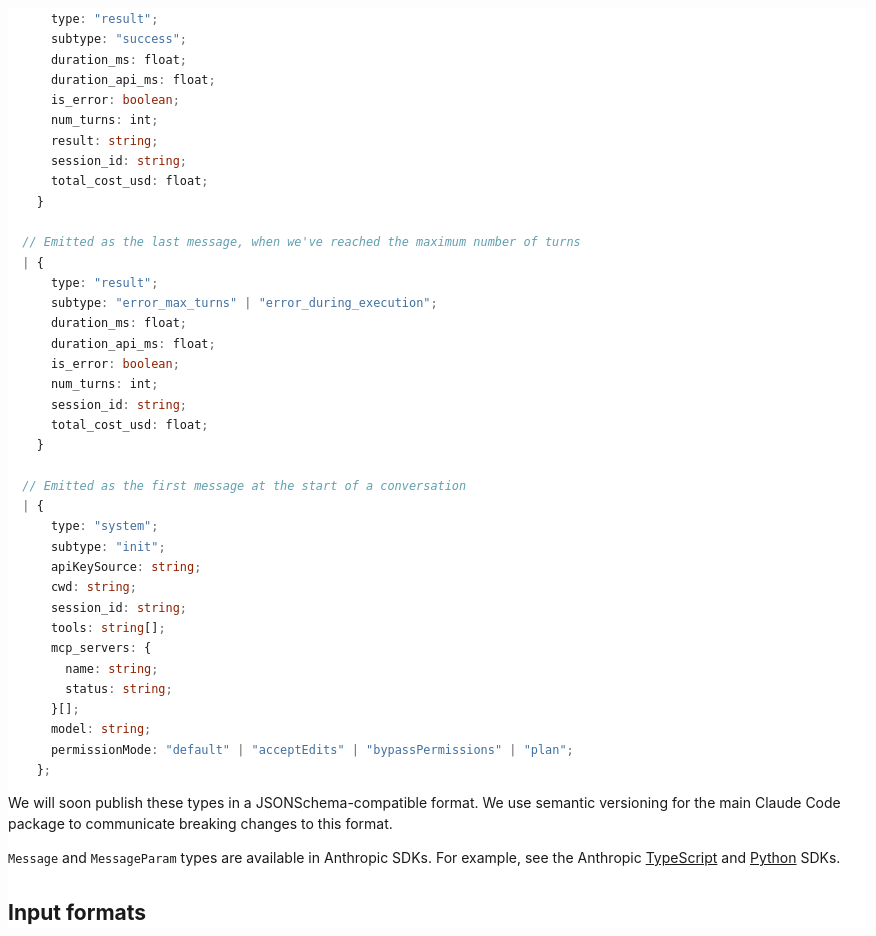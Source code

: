 ```ts
      type: "result";
      subtype: "success";
      duration_ms: float;
      duration_api_ms: float;
      is_error: boolean;
      num_turns: int;
      result: string;
      session_id: string;
      total_cost_usd: float;
    }

  // Emitted as the last message, when we've reached the maximum number of turns
  | {
      type: "result";
      subtype: "error_max_turns" | "error_during_execution";
      duration_ms: float;
      duration_api_ms: float;
      is_error: boolean;
      num_turns: int;
      session_id: string;
      total_cost_usd: float;
    }

  // Emitted as the first message at the start of a conversation
  | {
      type: "system";
      subtype: "init";
      apiKeySource: string;
      cwd: string;
      session_id: string;
      tools: string[];
      mcp_servers: {
        name: string;
        status: string;
      }[];
      model: string;
      permissionMode: "default" | "acceptEdits" | "bypassPermissions" | "plan";
    };

```

We will soon publish these types in a JSONSchema-compatible format. We use semantic versioning for the main Claude Code package to communicate breaking changes to this format.

`Message` and `MessageParam` types are available in Anthropic SDKs. For example, see the Anthropic [TypeScript](https://github.com/anthropics/anthropic-sdk-typescript) and [Python](https://github.com/anthropics/anthropic-sdk-python/) SDKs.

## [​](https://docs.anthropic.com/en/docs/claude-code/sdk\#input-formats)  Input formats
